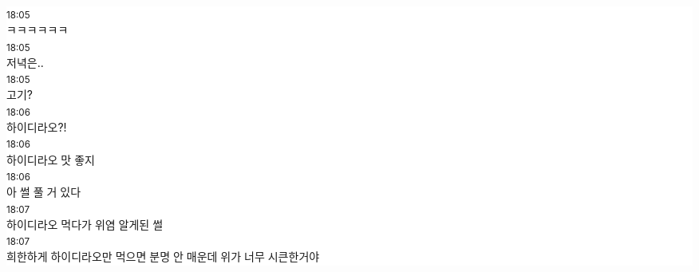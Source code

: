 </div>
</div>
<div class="message" markdown="1">
<div class="message-date" markdown="1">
<small>18:05</small>
</div>
<div markdown="1">
ㅋㅋㅋㅋㅋㅋ
</div>
</div>
<div class="message" markdown="1">
<div class="message-date" markdown="1">
<small>18:05</small>
</div>
<div markdown="1">
저녁은..
</div>
</div>
<div class="message" markdown="1">
<div class="message-date" markdown="1">
<small>18:05</small>
</div>
<div markdown="1">
고기?
</div>
</div>
<div class="message" markdown="1">
<div class="message-date" markdown="1">
<small>18:06</small>
</div>
<div markdown="1">
하이디라오?!
</div>
</div>
<div class="message" markdown="1">
<div class="message-date" markdown="1">
<small>18:06</small>
</div>
<div markdown="1">
하이디라오 맛 좋지
</div>
</div>
<div class="message" markdown="1">
<div class="message-date" markdown="1">
<small>18:06</small>
</div>
<div markdown="1">
아 썰 풀 거 있다
</div>
</div>
<div class="message" markdown="1">
<div class="message-date" markdown="1">
<small>18:07</small>
</div>
<div markdown="1">
하이디라오 먹다가 위염 알게된 썰
</div>
</div>
<div class="message" markdown="1">
<div class="message-date" markdown="1">
<small>18:07</small>
</div>
<div markdown="1">
희한하게 하이디라오만 먹으면 분명 안 매운데 위가 너무 시큰한거야